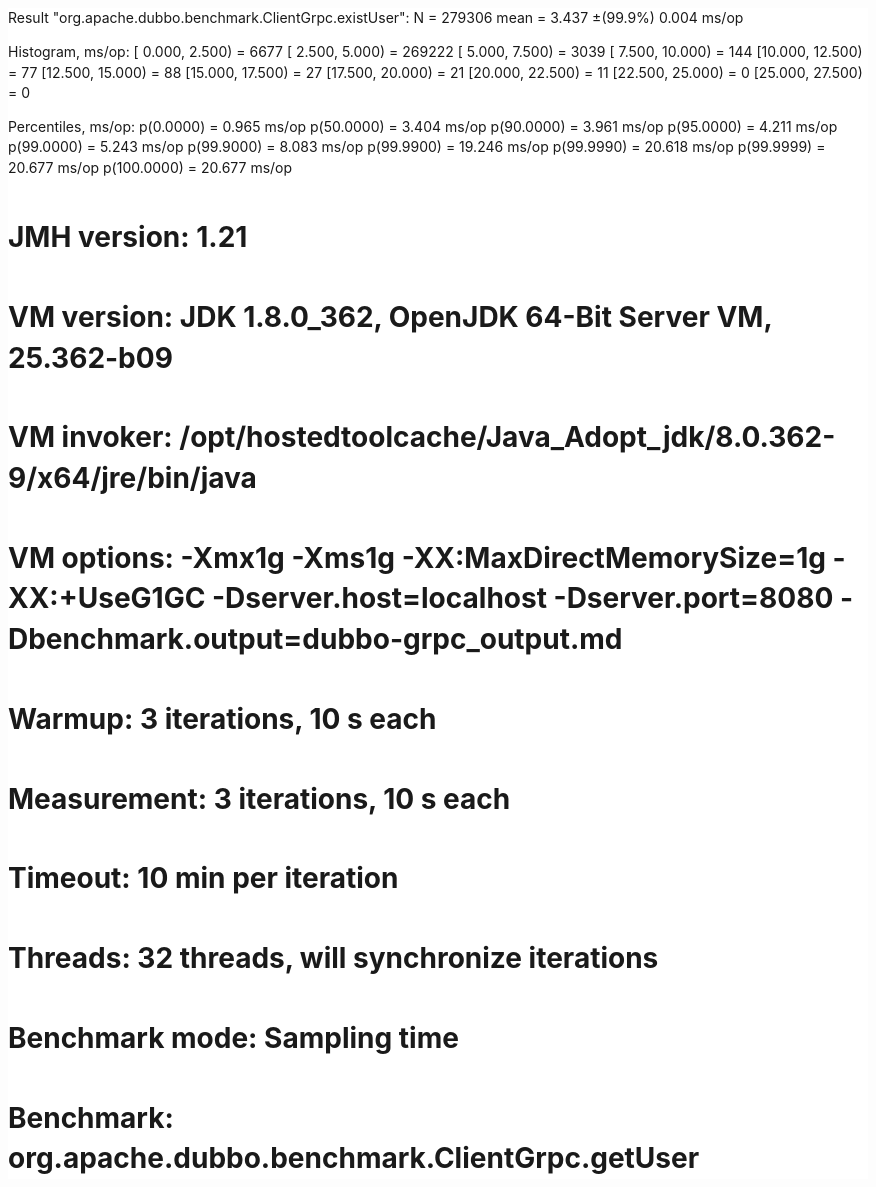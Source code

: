 

Result "org.apache.dubbo.benchmark.ClientGrpc.existUser":
  N = 279306
  mean =      3.437 ±(99.9%) 0.004 ms/op

  Histogram, ms/op:
    [ 0.000,  2.500) = 6677 
    [ 2.500,  5.000) = 269222 
    [ 5.000,  7.500) = 3039 
    [ 7.500, 10.000) = 144 
    [10.000, 12.500) = 77 
    [12.500, 15.000) = 88 
    [15.000, 17.500) = 27 
    [17.500, 20.000) = 21 
    [20.000, 22.500) = 11 
    [22.500, 25.000) = 0 
    [25.000, 27.500) = 0 

  Percentiles, ms/op:
      p(0.0000) =      0.965 ms/op
     p(50.0000) =      3.404 ms/op
     p(90.0000) =      3.961 ms/op
     p(95.0000) =      4.211 ms/op
     p(99.0000) =      5.243 ms/op
     p(99.9000) =      8.083 ms/op
     p(99.9900) =     19.246 ms/op
     p(99.9990) =     20.618 ms/op
     p(99.9999) =     20.677 ms/op
    p(100.0000) =     20.677 ms/op


# JMH version: 1.21
# VM version: JDK 1.8.0_362, OpenJDK 64-Bit Server VM, 25.362-b09
# VM invoker: /opt/hostedtoolcache/Java_Adopt_jdk/8.0.362-9/x64/jre/bin/java
# VM options: -Xmx1g -Xms1g -XX:MaxDirectMemorySize=1g -XX:+UseG1GC -Dserver.host=localhost -Dserver.port=8080 -Dbenchmark.output=dubbo-grpc_output.md
# Warmup: 3 iterations, 10 s each
# Measurement: 3 iterations, 10 s each
# Timeout: 10 min per iteration
# Threads: 32 threads, will synchronize iterations
# Benchmark mode: Sampling time
# Benchmark: org.apache.dubbo.benchmark.ClientGrpc.getUser
